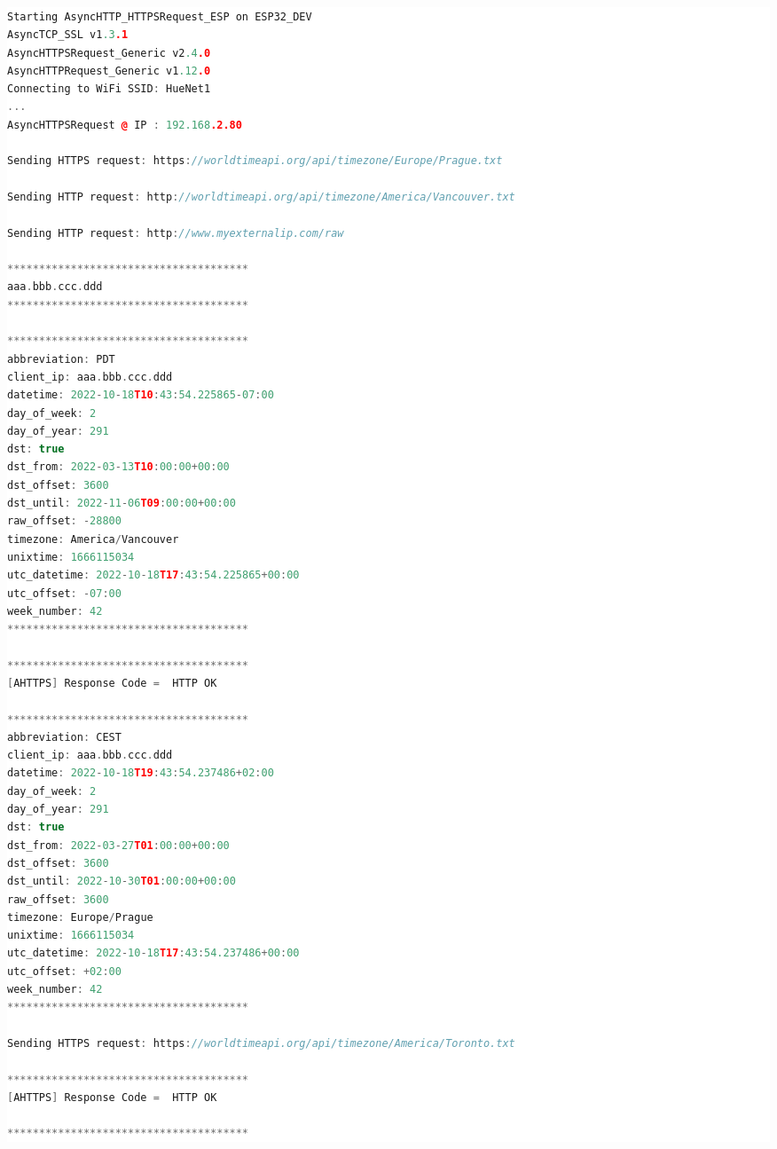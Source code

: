 ```cpp
Starting AsyncHTTP_HTTPSRequest_ESP on ESP32_DEV
AsyncTCP_SSL v1.3.1
AsyncHTTPSRequest_Generic v2.4.0
AsyncHTTPRequest_Generic v1.12.0
Connecting to WiFi SSID: HueNet1
...
AsyncHTTPSRequest @ IP : 192.168.2.80

Sending HTTPS request: https://worldtimeapi.org/api/timezone/Europe/Prague.txt

Sending HTTP request: http://worldtimeapi.org/api/timezone/America/Vancouver.txt

Sending HTTP request: http://www.myexternalip.com/raw

**************************************
aaa.bbb.ccc.ddd
**************************************

**************************************
abbreviation: PDT
client_ip: aaa.bbb.ccc.ddd
datetime: 2022-10-18T10:43:54.225865-07:00
day_of_week: 2
day_of_year: 291
dst: true
dst_from: 2022-03-13T10:00:00+00:00
dst_offset: 3600
dst_until: 2022-11-06T09:00:00+00:00
raw_offset: -28800
timezone: America/Vancouver
unixtime: 1666115034
utc_datetime: 2022-10-18T17:43:54.225865+00:00
utc_offset: -07:00
week_number: 42
**************************************

**************************************
[AHTTPS] Response Code =  HTTP OK

**************************************
abbreviation: CEST
client_ip: aaa.bbb.ccc.ddd
datetime: 2022-10-18T19:43:54.237486+02:00
day_of_week: 2
day_of_year: 291
dst: true
dst_from: 2022-03-27T01:00:00+00:00
dst_offset: 3600
dst_until: 2022-10-30T01:00:00+00:00
raw_offset: 3600
timezone: Europe/Prague
unixtime: 1666115034
utc_datetime: 2022-10-18T17:43:54.237486+00:00
utc_offset: +02:00
week_number: 42
**************************************

Sending HTTPS request: https://worldtimeapi.org/api/timezone/America/Toronto.txt

**************************************
[AHTTPS] Response Code =  HTTP OK

**************************************
```